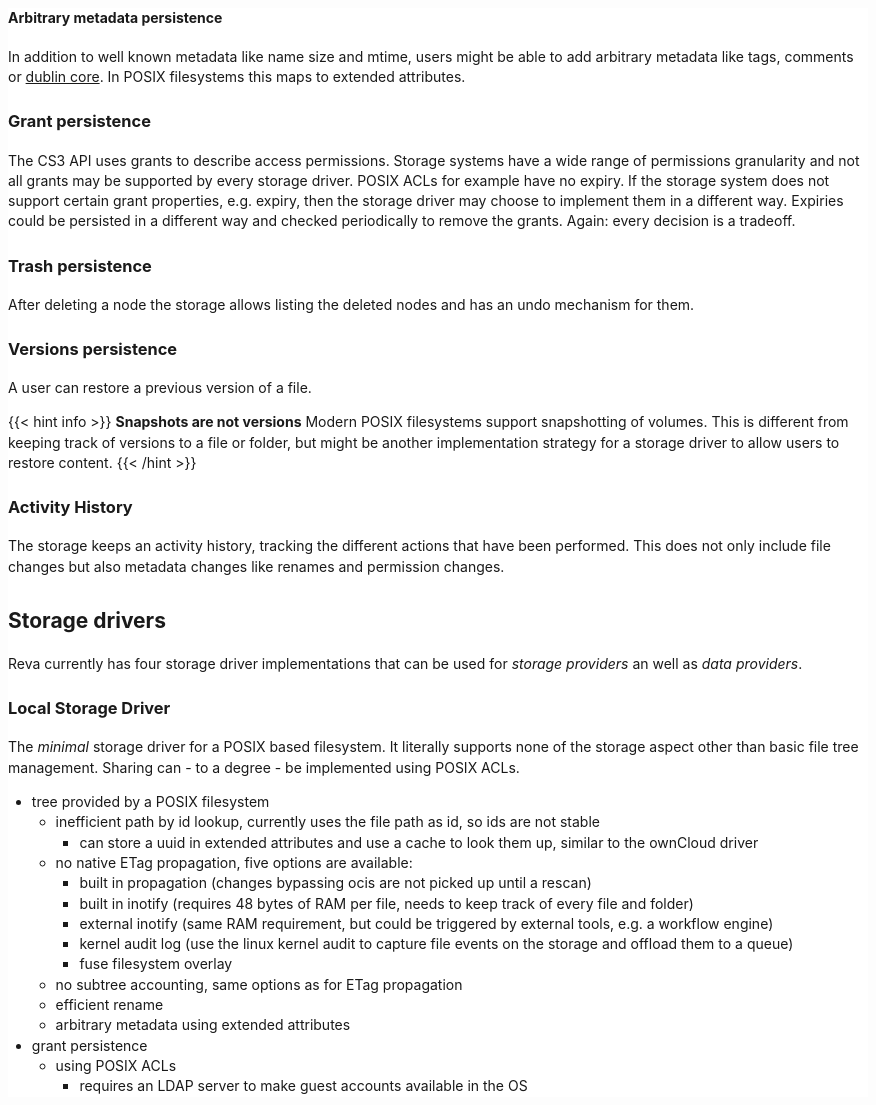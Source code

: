 #### Arbitrary metadata persistence

In addition to well known metadata like name size and mtime, users might be able to add arbitrary metadata like tags, comments or [dublin core](https://en.wikipedia.org/wiki/Dublin_Core). In POSIX filesystems this maps to extended attributes.

### Grant persistence

The CS3 API uses grants to describe access permissions. Storage systems have a wide range of permissions granularity and not all grants may be supported by every storage driver. POSIX ACLs for example have no expiry. If the storage system does not support certain grant properties, e.g. expiry, then the storage driver may choose to implement them in a different way. Expiries could be persisted in a different way and checked periodically to remove the grants. Again: every decision is a tradeoff.

### Trash persistence

After deleting a node the storage allows listing the deleted nodes and has an undo mechanism for them.

### Versions persistence

A user can restore a previous version of a file.

{{&lt; hint info >}}
**Snapshots are not versions**
Modern POSIX filesystems support snapshotting of volumes. This is different from keeping track of versions to a file or folder, but might be another implementation strategy for a storage driver to allow users to restore content.
{{&lt; /hint >}}

### Activity History

The storage keeps an activity history, tracking the different actions that have been performed. This does not only include file changes but also metadata changes like renames and permission changes.

## Storage drivers

Reva currently has four storage driver implementations that can be used for _storage providers_ an well as _data providers_.

### Local Storage Driver

The _minimal_ storage driver for a POSIX based filesystem. It literally supports none of the storage aspect other than basic file tree management. Sharing can - to a degree - be implemented using POSIX ACLs.

-   tree provided by a POSIX filesystem
    -   inefficient path by id lookup, currently uses the file path as id, so ids are not stable
        -   can store a uuid in extended attributes and use a cache to look them up, similar to the ownCloud driver
    -   no native ETag propagation, five options are available:
        -   built in propagation (changes bypassing ocis are not picked up until a rescan)
        -   built in inotify (requires 48 bytes of RAM per file, needs to keep track of every file and folder)
        -   external inotify (same RAM requirement, but could be triggered by external tools, e.g. a workflow engine)
        -   kernel audit log (use the linux kernel audit to capture file events on the storage and offload them to a queue)
        -   fuse filesystem overlay
    -   no subtree accounting, same options as for ETag propagation
    -   efficient rename
    -   arbitrary metadata using extended attributes
-   grant persistence
    -   using POSIX ACLs
        -   requires an LDAP server to make guest accounts available in the OS